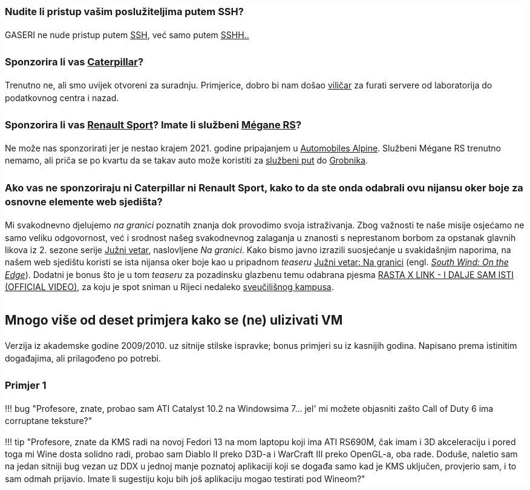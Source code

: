 ### Nudite li pristup vašim poslužiteljima putem SSH?

GASERI ne nude pristup putem [SSH](https://www.openssh.com/), već samo putem [SSHH..](https://youtu.be/Fs96WfdspEk)

### Sponzorira li vas [Caterpillar](https://www.caterpillar.com/)?

Trenutno ne, ali smo uvijek otvoreni za suradnju. Primjerice, dobro bi nam došao [viličar](https://www.caterpillar.com/en/brands/cat-lift-trucks.html) za furati servere od laboratorija do podatkovnog centra i nazad.

### Sponzorira li vas [Renault Sport](https://en.wikipedia.org/wiki/Renault_Sport)? Imate li službeni [Mégane RS](https://en.wikipedia.org/wiki/Renault_M%C3%A9gane_RS)?

Ne može nas sponzorirati jer je nestao krajem 2021. godine pripajanjem u [Automobiles Alpine](https://www.alpinecars.fr/). Službeni Mégane RS trenutno nemamo, ali priča se po kvartu da se takav auto može koristiti za [službeni put](https://youtu.be/UN5-tPrZMHE) do [Grobnika](https://grobnik.hr/).

### Ako vas ne sponzoriraju ni Caterpillar ni Renault Sport, kako to da ste onda odabrali ovu nijansu oker boje za osnovne elemente web sjedišta?

Mi svakodnevno djelujemo *na granici* poznatih znanja dok provodimo svoja istraživanja. Zbog važnosti te naše misije osjećamo ne samo veliku odgovornost, već i srodnost našeg svakodnevnog zalaganja u znanosti s neprestanom borbom za opstanak glavnih likova iz 2. sezone serije [Južni vetar](https://rezim.rs/), naslovljene *Na granici*. Kako bismo javno izrazili suosjećanje u svakidašnjim naporima, na našem web sjedištu koristi se ista nijansa oker boje kao u pripadnom *teaseru* [Južni vetar: Na granici](https://youtu.be/XE-X4sYwGuI) (engl. [*South Wind: On the Edge*](https://youtu.be/H_5jc49JM0g)). Dodatni je bonus što je u tom *teaseru* za pozadinsku glazbenu temu odabrana pjesma [RASTA X LINK - I DALJE SAM ISTI (OFFICIAL VIDEO)](https://youtu.be/pW5RQRvKIXM), za koju je spot sniman u Rijeci nedaleko [sveučilišnog kampusa](https://www.rijeka.hr/gradska-uprava/gradski-projekti/realizirani-projekti/ostala-velika-ulaganja/kampus-sveucilista-u-rijeci/).

## Mnogo više od deset primjera kako se (ne) ulizivati VM

Verzija iz akademske godine 2009/2010. uz sitnije stilske ispravke; bonus primjeri su iz kasnijih godina. Napisano prema istinitim događajima, ali prilagođeno po potrebi.

### Primjer 1

!!! bug
    "Profesore, znate, probao sam ATI Catalyst 10.2 na Windowsima 7... jel' mi možete objasniti zašto Call of Duty 6 ima corruptane teksture?"

!!! tip
    "Profesore, znate da KMS radi na novoj Fedori 13 na mom laptopu koji ima ATI RS690M, čak imam i 3D akceleraciju i pored toga mi Wine dosta solidno radi, probao sam Diablo II preko D3D-a i WarCraft III preko OpenGL-a, oba rade. Doduše, naletio sam na jedan sitniji bug vezan uz DDX u jednoj manje poznatoj aplikaciji koji se događa samo kad je KMS uključen, provjerio sam, i to sam odmah prijavio. Imate li sugestiju koju bih još aplikaciju mogao testirati pod Wineom?"
